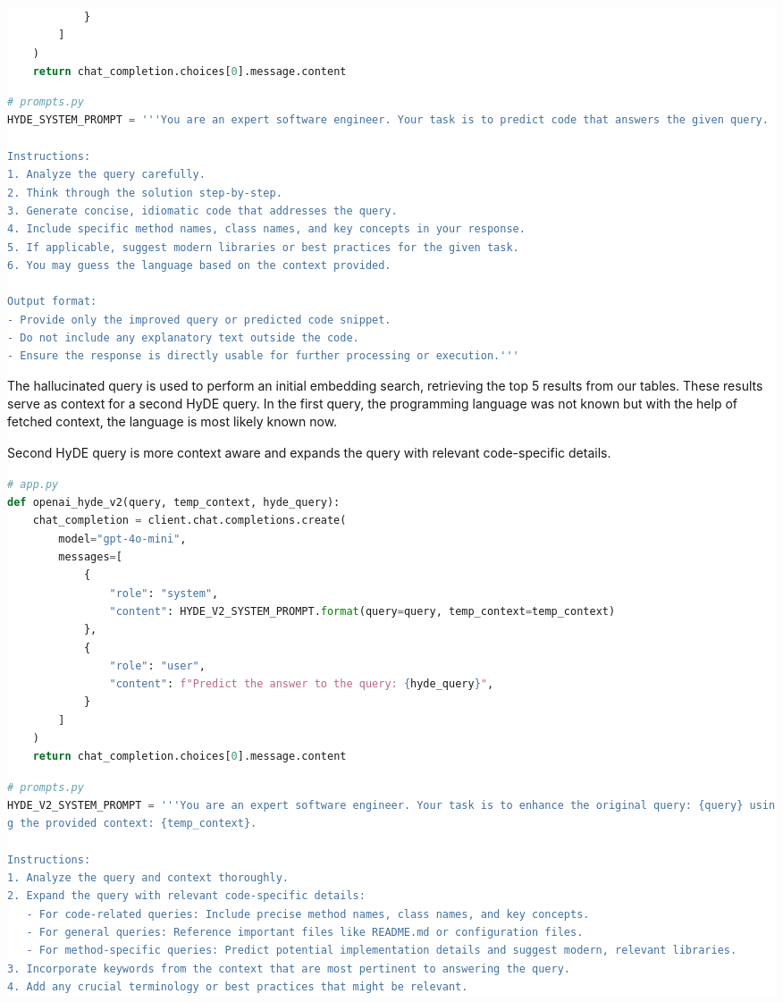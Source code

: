 ```python
            }
        ]
    )
    return chat_completion.choices[0].message.content
```

```python
# prompts.py
HYDE_SYSTEM_PROMPT = '''You are an expert software engineer. Your task is to predict code that answers the given query.

Instructions:
1. Analyze the query carefully.
2. Think through the solution step-by-step.
3. Generate concise, idiomatic code that addresses the query.
4. Include specific method names, class names, and key concepts in your response.
5. If applicable, suggest modern libraries or best practices for the given task.
6. You may guess the language based on the context provided.

Output format: 
- Provide only the improved query or predicted code snippet.
- Do not include any explanatory text outside the code.
- Ensure the response is directly usable for further processing or execution.'''
```



The hallucinated query is used to perform an initial embedding search, retrieving the top 5 results from our tables. These results serve as context for a second HyDE query. In the first query, the programming language was not known but with the help of fetched context, the language is most likely known now.

Second HyDE query is more context aware and expands the query with relevant code-specific details.

```python
# app.py
def openai_hyde_v2(query, temp_context, hyde_query):
    chat_completion = client.chat.completions.create(
        model="gpt-4o-mini",
        messages=[
            {
                "role": "system",
                "content": HYDE_V2_SYSTEM_PROMPT.format(query=query, temp_context=temp_context)
            },
            {
                "role": "user",
                "content": f"Predict the answer to the query: {hyde_query}",
            }
        ]
    )
    return chat_completion.choices[0].message.content
``` 

```python
# prompts.py
HYDE_V2_SYSTEM_PROMPT = '''You are an expert software engineer. Your task is to enhance the original query: {query} using the provided context: {temp_context}.

Instructions:
1. Analyze the query and context thoroughly.
2. Expand the query with relevant code-specific details:
   - For code-related queries: Include precise method names, class names, and key concepts.
   - For general queries: Reference important files like README.md or configuration files.
   - For method-specific queries: Predict potential implementation details and suggest modern, relevant libraries.
3. Incorporate keywords from the context that are most pertinent to answering the query.
4. Add any crucial terminology or best practices that might be relevant.
```